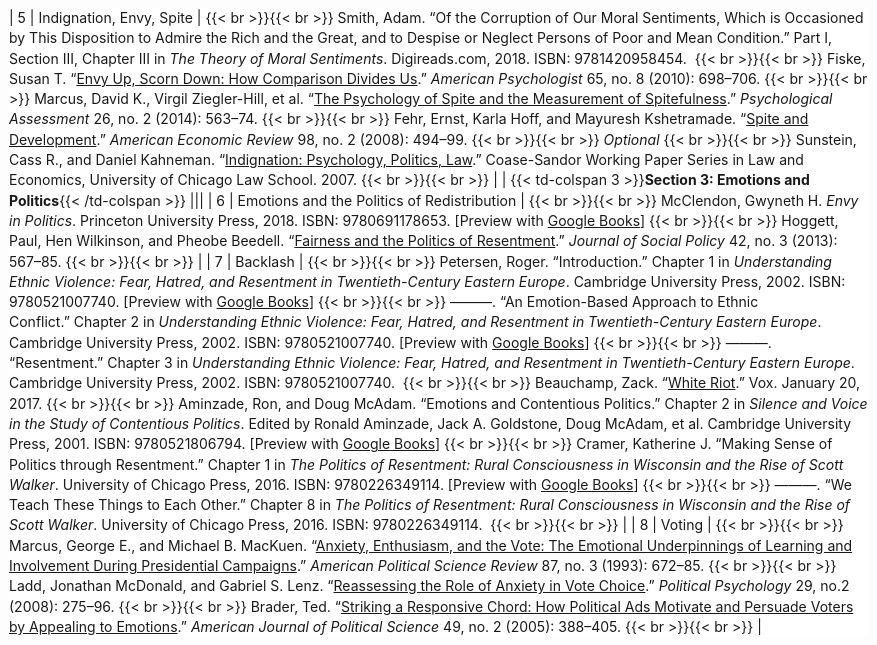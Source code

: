 | 5 | Indignation, Envy, Spite |  {{< br >}}{{< br >}} Smith, Adam. “Of the Corruption of Our Moral Sentiments, Which is Occasioned by This Disposition to Admire the Rich and the Great, and to Despise or Neglect Persons of Poor and Mean Condition.” Part I, Section III, Chapter III in _The Theory of Moral Sentiments_. Digireads.com, 2018. ISBN: 9781420958454.  {{< br >}}{{< br >}} Fiske, Susan T. “[Envy Up, Scorn Down: How Comparison Divides Us](https://psycnet.apa.org/record/2010-22995-006).” _American Psychologist_ 65, no. 8 (2010): 698–706. {{< br >}}{{< br >}} Marcus, David K., Virgil Ziegler-Hill, et al. “[The Psychology of Spite and the Measurement of Spitefulness](https://www.researchgate.net/publication/260251335_The_Psychology_of_Spite_and_the_Measurement_of_Spitefulness).” _Psychological Assessment_ 26, no. 2 (2014): 563–74. {{< br >}}{{< br >}} Fehr, Ernst, Karla Hoff, and Mayuresh Kshetramade. “[Spite and Development](https://www.researchgate.net/publication/4721612_Spite_and_Development).” _American Economic Review_ 98, no. 2 (2008): 494–99. {{< br >}}{{< br >}} _Optional_ {{< br >}}{{< br >}} Sunstein, Cass R., and Daniel Kahneman. “[Indignation: Psychology, Politics, Law](https://chicagounbound.uchicago.edu/law_and_economics/263/).” Coase-Sandor Working Paper Series in Law and Economics, University of Chicago Law School. 2007. {{< br >}}{{< br >}}  |
| {{< td-colspan 3 >}}**Section 3: Emotions and Politics**{{< /td-colspan >}} |||
| 6 | Emotions and the Politics of Redistribution |  {{< br >}}{{< br >}} McClendon, Gwyneth H. _Envy in Politics_. Princeton University Press, 2018. ISBN: 9780691178653. \[Preview with [Google Books](https://books.google.com/books?id=zw08DwAAQBAJ&pg=PAfrontcover#v=onepage&q&f=false)\] {{< br >}}{{< br >}} Hoggett, Paul, Hen Wilkinson, and Pheobe Beedell. “[Fairness and the Politics of Resentment](https://www.cambridge.org/core/journals/journal-of-social-policy/article/fairness-and-the-politics-of-resentment/C64E9EDB27F34934FD254D4687CF6279).” _Journal of Social Policy_ 42, no. 3 (2013): 567–85. {{< br >}}{{< br >}}  |
| 7 | Backlash |  {{< br >}}{{< br >}} Petersen, Roger. “Introduction.” Chapter 1 in _Understanding Ethnic Violence: Fear, Hatred, and Resentment in Twentieth-Century Eastern Europe_. Cambridge University Press, 2002. ISBN: 9780521007740. \[Preview with [Google Books](https://books.google.com/books?id=eAGHrPd3lEwC&pg=PA1=onepage#v=onepage&q&f=false)\] {{< br >}}{{< br >}} ———. “An Emotion-Based Approach to Ethnic Conflict.” Chapter 2 in _Understanding Ethnic Violence: Fear, Hatred, and Resentment in Twentieth-Century Eastern Europe_. Cambridge University Press, 2002. ISBN: 9780521007740. \[Preview with [Google Books](https://books.google.com/books?id=eAGHrPd3lEwC&pg=PA17=onepage#v=onepage&q&f=false)\] {{< br >}}{{< br >}} ———. “Resentment.” Chapter 3 in _Understanding Ethnic Violence: Fear, Hatred, and Resentment in Twentieth-Century Eastern Europe_. Cambridge University Press, 2002. ISBN: 9780521007740.  {{< br >}}{{< br >}} Beauchamp, Zack. “[White Riot](https://www.vox.com/2016/9/19/12933072/far-right-white-riot-trump-brexit).” Vox. January 20, 2017. {{< br >}}{{< br >}} Aminzade, Ron, and Doug McAdam. “Emotions and Contentious Politics.” Chapter 2 in _Silence and Voice in the Study of Contentious Politics_. Edited by Ronald Aminzade, Jack A. Goldstone, Doug McAdam, et al. Cambridge University Press, 2001. ISBN: 9780521806794. \[Preview with [Google Books](https://books.google.com/books?id=h8PNEOZRRt8C&pg=PA14=onepage#v=onepage&q&f=false)\] {{< br >}}{{< br >}} Cramer, Katherine J. “Making Sense of Politics through Resentment.” Chapter 1 in _The Politics of Resentment: Rural Consciousness in Wisconsin and the Rise of Scott Walker_. University of Chicago Press, 2016. ISBN: 9780226349114. \[Preview with [Google Books](https://books.google.com/books?id=Rg2ZCwAAQBAJ&pg=PA1=onepage#v=onepage&q&f=false)\] {{< br >}}{{< br >}} ———. “We Teach These Things to Each Other.” Chapter 8 in _The Politics of Resentment: Rural Consciousness in Wisconsin and the Rise of Scott Walker_. University of Chicago Press, 2016. ISBN: 9780226349114.  {{< br >}}{{< br >}}  |
| 8 | Voting |  {{< br >}}{{< br >}} Marcus, George E., and Michael B. MacKuen. “[Anxiety, Enthusiasm, and the Vote: The Emotional Underpinnings of Learning and Involvement During Presidential Campaigns](https://www.jstor.org/stable/2938743?seq=1#page_scan_tab_contents).” _American Political Science Review_ 87, no. 3 (1993): 672–85. {{< br >}}{{< br >}} Ladd, Jonathan McDonald, and Gabriel S. Lenz. “[Reassessing the Role of Anxiety in Vote Choice](https://www.jstor.org/stable/20447115?seq=1#page_scan_tab_contents).” _Political Psychology_ 29, no.2 (2008): 275–96. {{< br >}}{{< br >}} Brader, Ted. “[Striking a Responsive Chord: How Political Ads Motivate and Persuade Voters by Appealing to Emotions](https://www.jstor.org/stable/3647684?seq=1#page_scan_tab_contents).” _American Journal of Political Science_ 49, no. 2 (2005): 388–405. {{< br >}}{{< br >}}  |